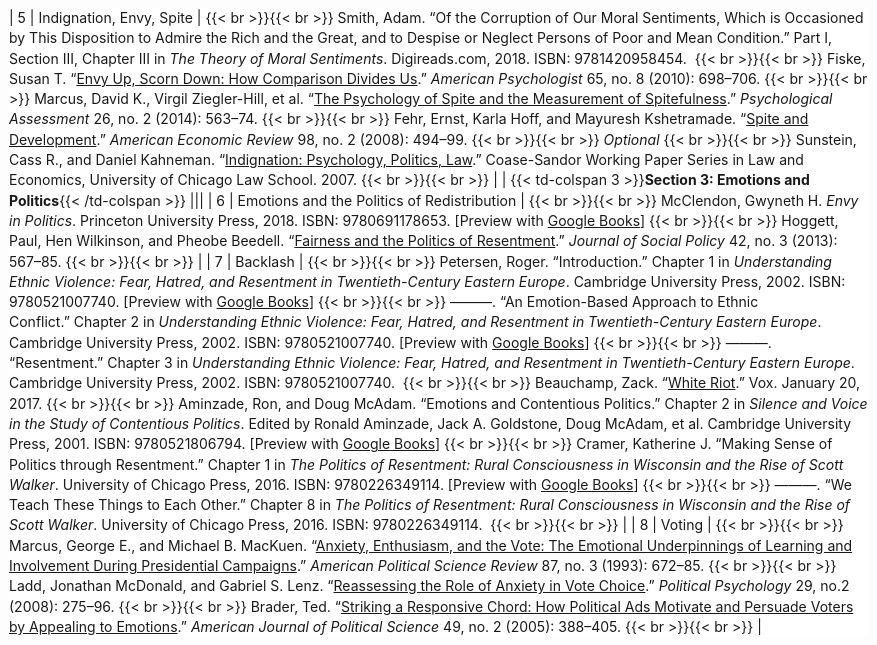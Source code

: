 | 5 | Indignation, Envy, Spite |  {{< br >}}{{< br >}} Smith, Adam. “Of the Corruption of Our Moral Sentiments, Which is Occasioned by This Disposition to Admire the Rich and the Great, and to Despise or Neglect Persons of Poor and Mean Condition.” Part I, Section III, Chapter III in _The Theory of Moral Sentiments_. Digireads.com, 2018. ISBN: 9781420958454.  {{< br >}}{{< br >}} Fiske, Susan T. “[Envy Up, Scorn Down: How Comparison Divides Us](https://psycnet.apa.org/record/2010-22995-006).” _American Psychologist_ 65, no. 8 (2010): 698–706. {{< br >}}{{< br >}} Marcus, David K., Virgil Ziegler-Hill, et al. “[The Psychology of Spite and the Measurement of Spitefulness](https://www.researchgate.net/publication/260251335_The_Psychology_of_Spite_and_the_Measurement_of_Spitefulness).” _Psychological Assessment_ 26, no. 2 (2014): 563–74. {{< br >}}{{< br >}} Fehr, Ernst, Karla Hoff, and Mayuresh Kshetramade. “[Spite and Development](https://www.researchgate.net/publication/4721612_Spite_and_Development).” _American Economic Review_ 98, no. 2 (2008): 494–99. {{< br >}}{{< br >}} _Optional_ {{< br >}}{{< br >}} Sunstein, Cass R., and Daniel Kahneman. “[Indignation: Psychology, Politics, Law](https://chicagounbound.uchicago.edu/law_and_economics/263/).” Coase-Sandor Working Paper Series in Law and Economics, University of Chicago Law School. 2007. {{< br >}}{{< br >}}  |
| {{< td-colspan 3 >}}**Section 3: Emotions and Politics**{{< /td-colspan >}} |||
| 6 | Emotions and the Politics of Redistribution |  {{< br >}}{{< br >}} McClendon, Gwyneth H. _Envy in Politics_. Princeton University Press, 2018. ISBN: 9780691178653. \[Preview with [Google Books](https://books.google.com/books?id=zw08DwAAQBAJ&pg=PAfrontcover#v=onepage&q&f=false)\] {{< br >}}{{< br >}} Hoggett, Paul, Hen Wilkinson, and Pheobe Beedell. “[Fairness and the Politics of Resentment](https://www.cambridge.org/core/journals/journal-of-social-policy/article/fairness-and-the-politics-of-resentment/C64E9EDB27F34934FD254D4687CF6279).” _Journal of Social Policy_ 42, no. 3 (2013): 567–85. {{< br >}}{{< br >}}  |
| 7 | Backlash |  {{< br >}}{{< br >}} Petersen, Roger. “Introduction.” Chapter 1 in _Understanding Ethnic Violence: Fear, Hatred, and Resentment in Twentieth-Century Eastern Europe_. Cambridge University Press, 2002. ISBN: 9780521007740. \[Preview with [Google Books](https://books.google.com/books?id=eAGHrPd3lEwC&pg=PA1=onepage#v=onepage&q&f=false)\] {{< br >}}{{< br >}} ———. “An Emotion-Based Approach to Ethnic Conflict.” Chapter 2 in _Understanding Ethnic Violence: Fear, Hatred, and Resentment in Twentieth-Century Eastern Europe_. Cambridge University Press, 2002. ISBN: 9780521007740. \[Preview with [Google Books](https://books.google.com/books?id=eAGHrPd3lEwC&pg=PA17=onepage#v=onepage&q&f=false)\] {{< br >}}{{< br >}} ———. “Resentment.” Chapter 3 in _Understanding Ethnic Violence: Fear, Hatred, and Resentment in Twentieth-Century Eastern Europe_. Cambridge University Press, 2002. ISBN: 9780521007740.  {{< br >}}{{< br >}} Beauchamp, Zack. “[White Riot](https://www.vox.com/2016/9/19/12933072/far-right-white-riot-trump-brexit).” Vox. January 20, 2017. {{< br >}}{{< br >}} Aminzade, Ron, and Doug McAdam. “Emotions and Contentious Politics.” Chapter 2 in _Silence and Voice in the Study of Contentious Politics_. Edited by Ronald Aminzade, Jack A. Goldstone, Doug McAdam, et al. Cambridge University Press, 2001. ISBN: 9780521806794. \[Preview with [Google Books](https://books.google.com/books?id=h8PNEOZRRt8C&pg=PA14=onepage#v=onepage&q&f=false)\] {{< br >}}{{< br >}} Cramer, Katherine J. “Making Sense of Politics through Resentment.” Chapter 1 in _The Politics of Resentment: Rural Consciousness in Wisconsin and the Rise of Scott Walker_. University of Chicago Press, 2016. ISBN: 9780226349114. \[Preview with [Google Books](https://books.google.com/books?id=Rg2ZCwAAQBAJ&pg=PA1=onepage#v=onepage&q&f=false)\] {{< br >}}{{< br >}} ———. “We Teach These Things to Each Other.” Chapter 8 in _The Politics of Resentment: Rural Consciousness in Wisconsin and the Rise of Scott Walker_. University of Chicago Press, 2016. ISBN: 9780226349114.  {{< br >}}{{< br >}}  |
| 8 | Voting |  {{< br >}}{{< br >}} Marcus, George E., and Michael B. MacKuen. “[Anxiety, Enthusiasm, and the Vote: The Emotional Underpinnings of Learning and Involvement During Presidential Campaigns](https://www.jstor.org/stable/2938743?seq=1#page_scan_tab_contents).” _American Political Science Review_ 87, no. 3 (1993): 672–85. {{< br >}}{{< br >}} Ladd, Jonathan McDonald, and Gabriel S. Lenz. “[Reassessing the Role of Anxiety in Vote Choice](https://www.jstor.org/stable/20447115?seq=1#page_scan_tab_contents).” _Political Psychology_ 29, no.2 (2008): 275–96. {{< br >}}{{< br >}} Brader, Ted. “[Striking a Responsive Chord: How Political Ads Motivate and Persuade Voters by Appealing to Emotions](https://www.jstor.org/stable/3647684?seq=1#page_scan_tab_contents).” _American Journal of Political Science_ 49, no. 2 (2005): 388–405. {{< br >}}{{< br >}}  |